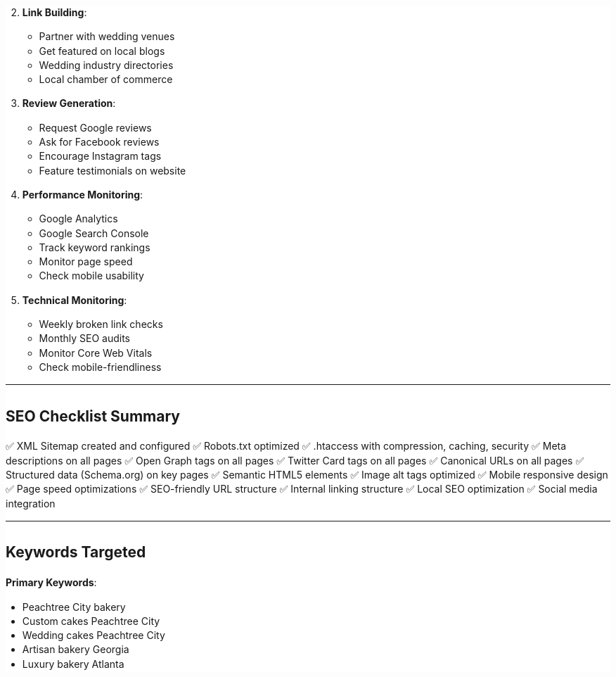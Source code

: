2. **Link Building**:
   - Partner with wedding venues
   - Get featured on local blogs
   - Wedding industry directories
   - Local chamber of commerce

3. **Review Generation**:
   - Request Google reviews
   - Ask for Facebook reviews
   - Encourage Instagram tags
   - Feature testimonials on website

4. **Performance Monitoring**:
   - Google Analytics
   - Google Search Console
   - Track keyword rankings
   - Monitor page speed
   - Check mobile usability

5. **Technical Monitoring**:
   - Weekly broken link checks
   - Monthly SEO audits
   - Monitor Core Web Vitals
   - Check mobile-friendliness

---

## SEO Checklist Summary

✅ XML Sitemap created and configured
✅ Robots.txt optimized
✅ .htaccess with compression, caching, security
✅ Meta descriptions on all pages
✅ Open Graph tags on all pages
✅ Twitter Card tags on all pages
✅ Canonical URLs on all pages
✅ Structured data (Schema.org) on key pages
✅ Semantic HTML5 elements
✅ Image alt tags optimized
✅ Mobile responsive design
✅ Page speed optimizations
✅ SEO-friendly URL structure
✅ Internal linking structure
✅ Local SEO optimization
✅ Social media integration

---

## Keywords Targeted

**Primary Keywords**:
- Peachtree City bakery
- Custom cakes Peachtree City
- Wedding cakes Peachtree City
- Artisan bakery Georgia
- Luxury bakery Atlanta
